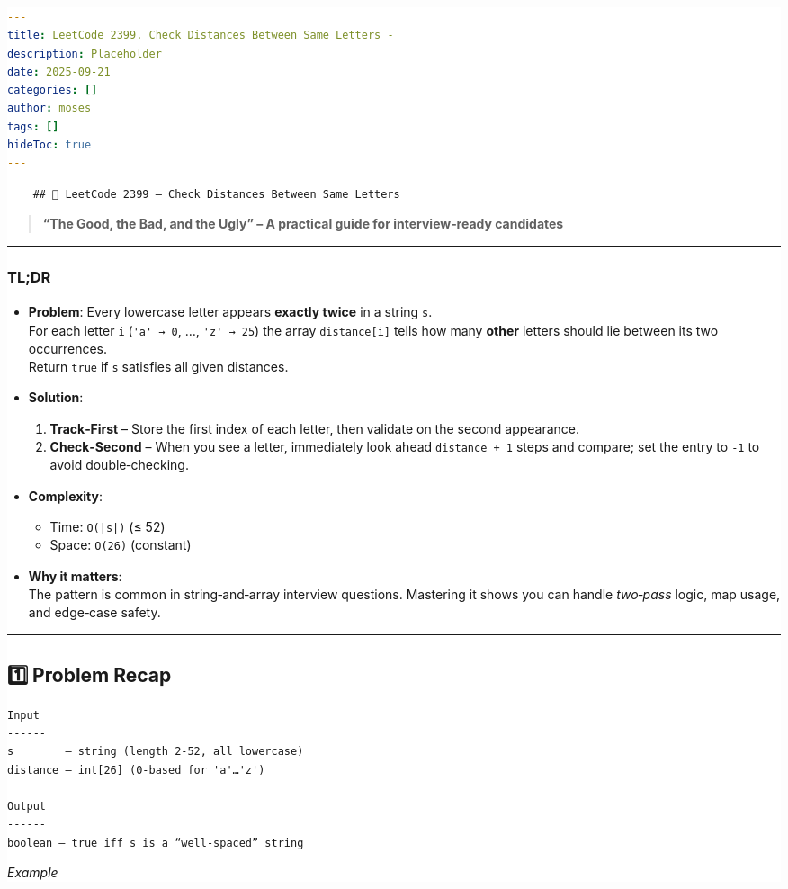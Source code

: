 ```yaml
---
title: LeetCode 2399. Check Distances Between Same Letters - 
description: Placeholder
date: 2025-09-21
categories: []
author: moses
tags: []
hideToc: true
---
```

        ## 🚀 LeetCode 2399 – Check Distances Between Same Letters  
> **“The Good, the Bad, and the Ugly” – A practical guide for interview‑ready candidates**

---

### TL;DR  

- **Problem**: Every lowercase letter appears **exactly twice** in a string `s`.  
  For each letter `i` (`'a' → 0`, …, `'z' → 25`) the array `distance[i]` tells how many **other** letters should lie between its two occurrences.  
  Return `true` if `s` satisfies all given distances.

- **Solution**:  
  1. **Track‑First** – Store the first index of each letter, then validate on the second appearance.  
  2. **Check‑Second** – When you see a letter, immediately look ahead `distance + 1` steps and compare; set the entry to `-1` to avoid double‑checking.

- **Complexity**:  
  - Time: `O(|s|)` (≤ 52)  
  - Space: `O(26)` (constant)

- **Why it matters**:  
  The pattern is common in string‑and‑array interview questions. Mastering it shows you can handle *two‑pass* logic, map usage, and edge‑case safety.

---

## 1️⃣ Problem Recap

```text
Input
------
s        – string (length 2‑52, all lowercase)
distance – int[26] (0‑based for 'a'…'z')

Output
------
boolean – true iff s is a “well‑spaced” string
```

*Example*  
